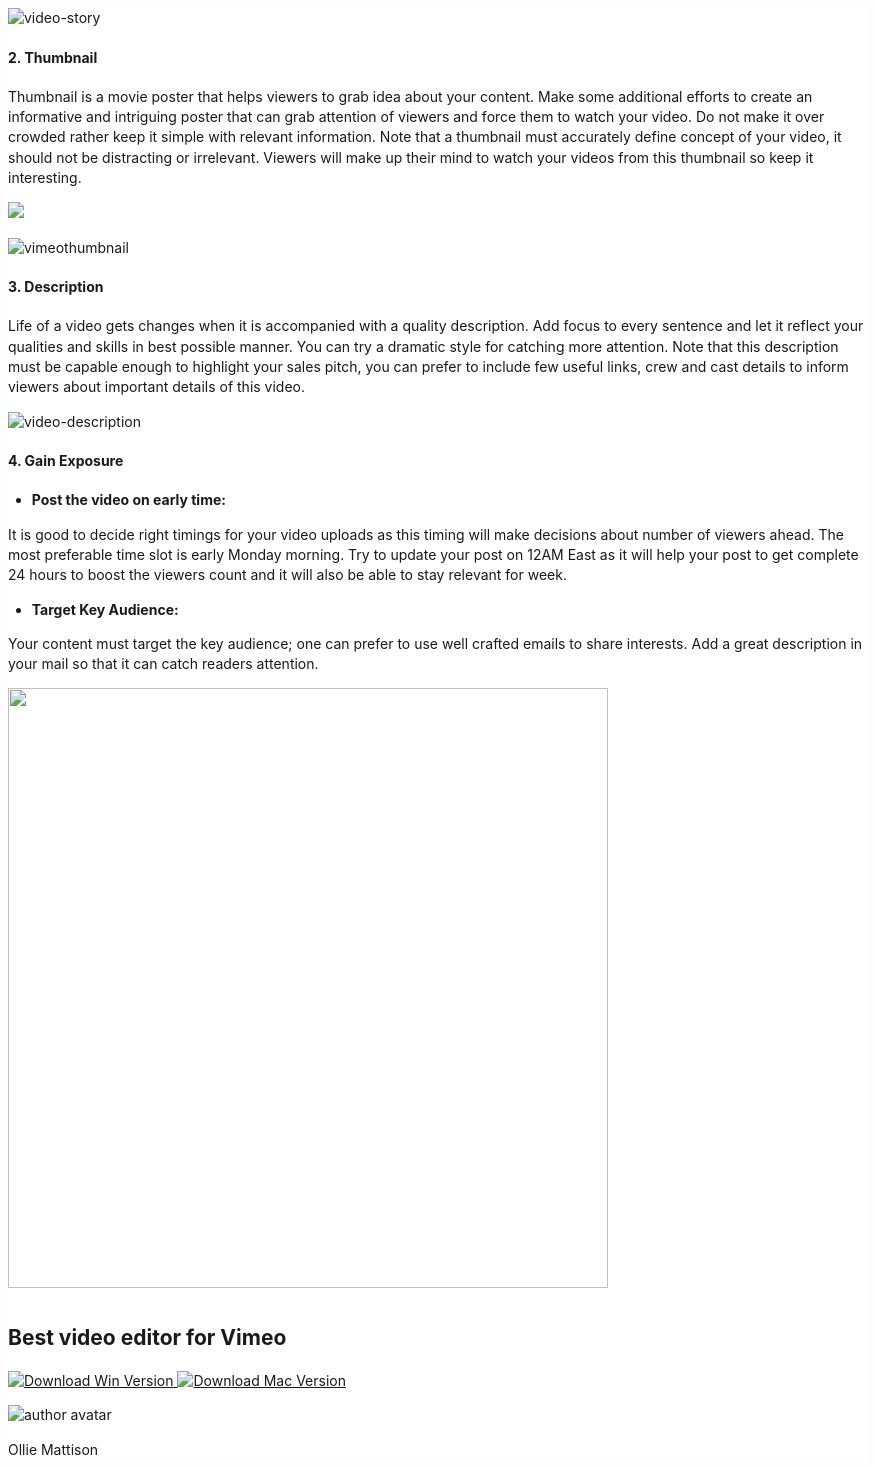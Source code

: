 ![video-story](https://images.wondershare.com/filmora/article-images/video-story.jpg)

#### 2. Thumbnail

 Thumbnail is a movie poster that helps viewers to grab idea about your content. Make some additional efforts to create an informative and intriguing poster that can grab attention of viewers and force them to watch your video. Do not make it over crowded rather keep it simple with relevant information. Note that a thumbnail must accurately define concept of your video, it should not be distracting or irrelevant. Viewers will make up their mind to watch your videos from this thumbnail so keep it interesting.


<a href="https://shop.mondly.com/affiliate.php?ACCOUNT=ATISTUDI&AFFILIATE=108875&PATH=https%3A%2F%2Fwww.mondly.com%3FAFFILIATE%3D108875%26RESOURCE%3D%2BEducational%2B970x90%2B"><img src="https://secure.avangate.com/images/merchant/69c418c33ec2e1a4267fa9bb77fa1428/educational-970x90.gif" border="0"></a>

![vimeothumbnail](https://images.wondershare.com/filmora/article-images/vimeothumbnail.jpg)

#### 3. Description

 Life of a video gets changes when it is accompanied with a quality description. Add focus to every sentence and let it reflect your qualities and skills in best possible manner. You can try a dramatic style for catching more attention. Note that this description must be capable enough to highlight your sales pitch, you can prefer to include few useful links, crew and cast details to inform viewers about important details of this video.

![video-description](https://images.wondershare.com/filmora/article-images/video-description.jpg)

#### 4. Gain Exposure

* **Post the video on early time:**

 It is good to decide right timings for your video uploads as this timing will make decisions about number of viewers ahead. The most preferable time slot is early Monday morning. Try to update your post on 12AM East as it will help your post to get complete 24 hours to boost the viewers count and it will also be able to stay relevant for week.

* **Target Key Audience:**

 Your content must target the key audience; one can prefer to use well crafted emails to share interests. Add a great description in your mail so that it can catch readers attention.


<a href="https://turtlebeachus.sjv.io/c/5597632/1988416/23719" target="_top" id="1988416"><img src="//a.impactradius-go.com/display-ad/23719-1988416" border="0" alt="" width="600" height="600"/></a><img height="0" width="0" src="https://imp.pxf.io/i/5597632/1988416/23719" style="position:absolute;visibility:hidden;" border="0" />

## Best video editor for Vimeo

[![Download Win Version](https://images.wondershare.com/filmora/guide/download-btn-win.jpg) ](https://tools.techidaily.com/wondershare/filmora/download/) [![Download Mac Version](https://images.wondershare.com/filmora/guide/download-btn-mac.jpg) ](https://tools.techidaily.com/wondershare/filmora/download/)

![author avatar](https://images.wondershare.com/filmora/article-images/ollie-mattison.jpg)

Ollie Mattison
